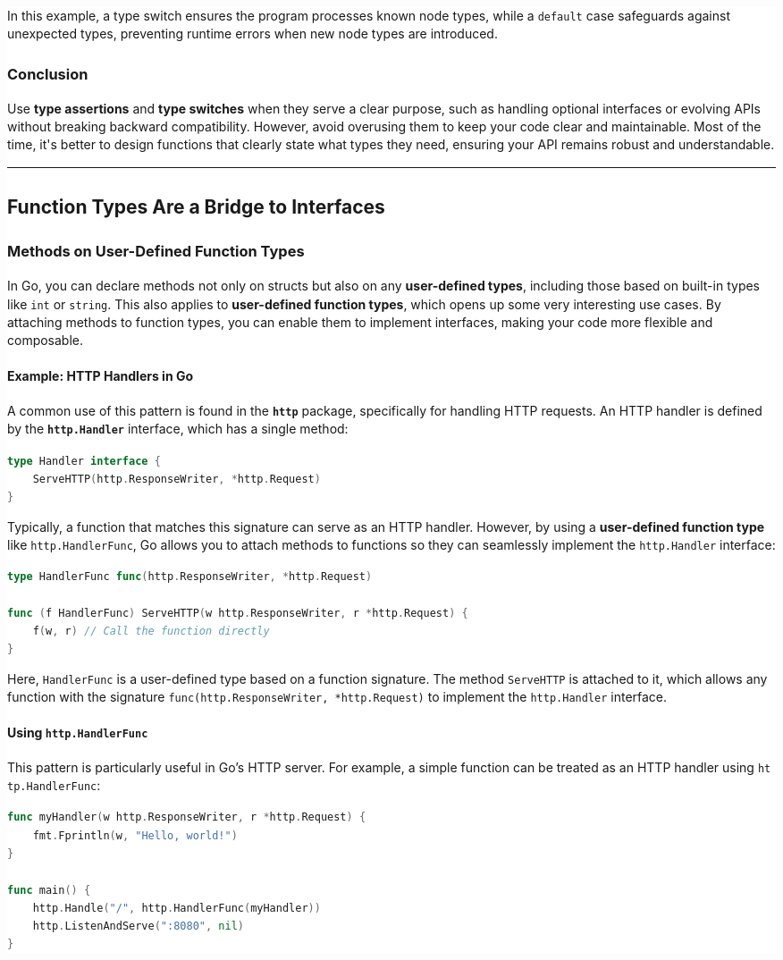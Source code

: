 In this example, a type switch ensures the program processes known node types, while a `default` case safeguards against unexpected types, preventing runtime errors when new node types are introduced.

### Conclusion

Use **type assertions** and **type switches** when they serve a clear purpose, such as handling optional interfaces or evolving APIs without breaking backward compatibility. However, avoid overusing them to keep your code clear and maintainable. Most of the time, it's better to design functions that clearly state what types they need, ensuring your API remains robust and understandable.

---

## Function Types Are a Bridge to Interfaces

### Methods on User-Defined Function Types

In Go, you can declare methods not only on structs but also on any **user-defined types**, including those based on built-in types like `int` or `string`. This also applies to **user-defined function types**, which opens up some very interesting use cases. By attaching methods to function types, you can enable them to implement interfaces, making your code more flexible and composable.

#### Example: HTTP Handlers in Go

A common use of this pattern is found in the **`http`** package, specifically for handling HTTP requests. An HTTP handler is defined by the **`http.Handler`** interface, which has a single method:

```go
type Handler interface {
    ServeHTTP(http.ResponseWriter, *http.Request)
}
```

Typically, a function that matches this signature can serve as an HTTP handler. However, by using a **user-defined function type** like `http.HandlerFunc`, Go allows you to attach methods to functions so they can seamlessly implement the `http.Handler` interface:

```go
type HandlerFunc func(http.ResponseWriter, *http.Request)

func (f HandlerFunc) ServeHTTP(w http.ResponseWriter, r *http.Request) {
    f(w, r) // Call the function directly
}
```

Here, `HandlerFunc` is a user-defined type based on a function signature. The method `ServeHTTP` is attached to it, which allows any function with the signature `func(http.ResponseWriter, *http.Request)` to implement the `http.Handler` interface.

#### Using `http.HandlerFunc`

This pattern is particularly useful in Go’s HTTP server. For example, a simple function can be treated as an HTTP handler using `http.HandlerFunc`:

```go
func myHandler(w http.ResponseWriter, r *http.Request) {
    fmt.Fprintln(w, "Hello, world!")
}

func main() {
    http.Handle("/", http.HandlerFunc(myHandler))
    http.ListenAndServe(":8080", nil)
}
```
